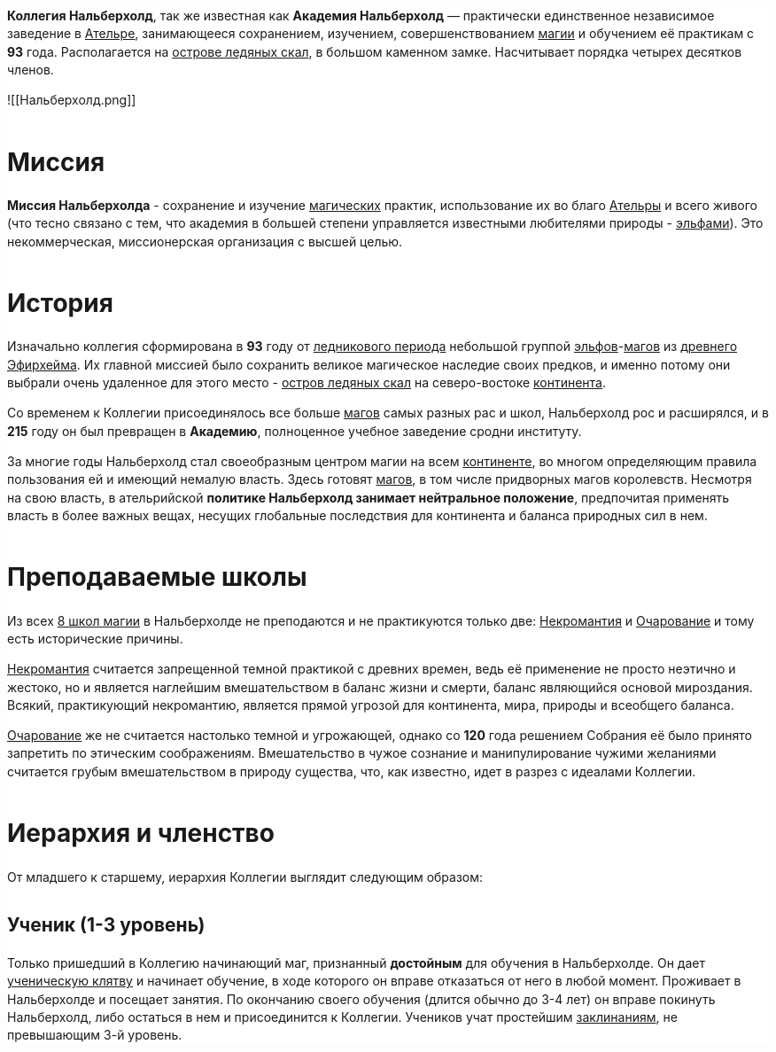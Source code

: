 **Коллегия Нальберхолд**, так же известная как **Академия Нальберхолд** — практически единственное независимое заведение в [Ательре](Ательра), занимающееся сохранением, изучением, совершенствованием [магии](Магия) и обучением её практикам с **93** года. Располагается на [острове ледяных скал](Остров%20ледяных%20скал.md), в большом каменном замке. Насчитывает порядка четырех десятков членов. 

![[Нальберхолд.png]]
# Миссия
**Миссия Нальберхолда** - сохранение и изучение [магических](Магия) практик, использование их во благо [Ательры](Ательра) и всего живого (что тесно связано с тем, что академия в большей степени управляется известными любителями природы - [эльфами](Эльфы)). Это некоммерческая, миссионерская организация с высшей целью.
# История
Изначально коллегия сформирована в **93** году от [ледникового периода](История%20Ательры#Ледниковый%20период) небольшой группой [эльфов](Эльфы)-[магов](Магия#Маги) из [древнего Эфирхейма](Древний%20Эфирхейм). Их главной миссией было сохранить великое магическое наследие своих предков, и именно потому они выбрали очень удаленное для этого место - [остров ледяных скал](Остров%20ледяных%20скал.md) на северо-востоке [континента](Ательра). 

Со временем к Коллегии присоединялось все больше [магов](Магия#Маги) самых разных рас и школ, Нальберхолд рос и расширялся, и в **215** году он был превращен в **Академию**, полноценное учебное заведение сродни институту. 

За многие годы Нальберхолд стал своеобразным центром магии на всем [континенте](Ательра), во многом определяющим правила пользования ей и имеющий немалую власть. Здесь готовят [магов](Магия#Маги), в том числе придворных магов королевств. Несмотря на свою власть, в ательрийской **политике Нальберхолд занимает нейтральное положение**, предпочитая применять власть в более важных вещах, несущих глобальные последствия для континента и баланса природных сил в нем.
# Преподаваемые школы
Из всех [8 школ магии](Магия#Школы%20магии) в Нальберхолде не преподаются и не практикуются только две: [Некромантия](Магия#Некромантия) и [Очарование](Магия#Очарование) и тому есть исторические причины. 

[Некромантия](Магия#Некромантия) считается запрещенной темной практикой с древних времен, ведь её применение не просто неэтично и жестоко, но и является наглейшим вмешательством в баланс жизни и смерти, баланс являющийся основой мироздания. Всякий, практикующий некромантию, является прямой угрозой для континента, мира, природы и всеобщего баланса.

[Очарование](Магия#Очарование) же не считается настолько темной и угрожающей, однако со **120** года решением Собрания её было принято запретить по этическим соображениям. Вмешательство в чужое сознание и манипулирование чужими желаниями считается грубым вмешательством в природу существа, что, как известно, идет в разрез с идеалами Коллегии. 
# Иерархия и членство
От младшего к старшему, иерархия Коллегии выглядит следующим образом:
## Ученик (1-3 уровень)
Только пришедший в Коллегию начинающий маг, признанный **достойным** для обучения в Нальберхолде. Он дает [ученическую клятву](Нальберхолд##Ученическая%20клятва) и начинает обучение, в ходе которого он вправе отказаться от него в любой момент. Проживает в Нальберхолде и посещает занятия. По окончанию своего обучения (длится обычно до 3-4 лет) он вправе покинуть Нальберхолд, либо остаться в нем и присоединится к Коллегии. Учеников учат простейшим [заклинаниям](Магия#Заклинания), не превышающим 3-й уровень. 
